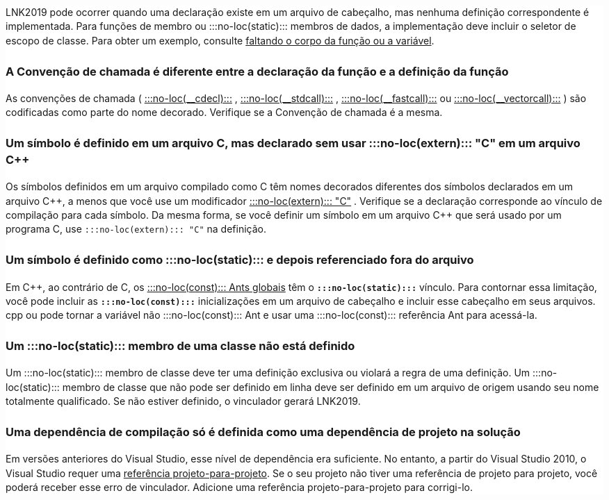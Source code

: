 LNK2019 pode ocorrer quando uma declaração existe em um arquivo de cabeçalho, mas nenhuma definição correspondente é implementada. Para funções de membro ou :::no-loc(static)::: membros de dados, a implementação deve incluir o seletor de escopo de classe. Para obter um exemplo, consulte [faltando o corpo da função ou a variável](../../error-messages/tool-errors/missing-function-body-or-variable.md).

### <a name="the-calling-convention-is-different-between-the-function-declaration-and-the-function-definition"></a>A Convenção de chamada é diferente entre a declaração da função e a definição da função

As convenções de chamada ( [:::no-loc(__cdecl):::](../../cpp/cdecl.md) , [:::no-loc(__stdcall):::](../../cpp/stdcall.md) , [:::no-loc(__fastcall):::](../../cpp/fastcall.md) ou [:::no-loc(__vectorcall):::](../../cpp/vectorcall.md) ) são codificadas como parte do nome decorado. Verifique se a Convenção de chamada é a mesma.

### <a name="a-symbol-is-defined-in-a-c-file-but-declared-without-using-no-locextern-c-in-a-c-file"></a>Um símbolo é definido em um arquivo C, mas declarado sem usar :::no-loc(extern)::: "C" em um arquivo C++

Os símbolos definidos em um arquivo compilado como C têm nomes decorados diferentes dos símbolos declarados em um arquivo C++, a menos que você use um modificador [ :::no-loc(extern)::: "C"](../../cpp/using-:::no-loc(extern):::-to-specify-linkage.md) . Verifique se a declaração corresponde ao vínculo de compilação para cada símbolo. Da mesma forma, se você definir um símbolo em um arquivo C++ que será usado por um programa C, use `:::no-loc(extern)::: "C"` na definição.

### <a name="a-symbol-is-defined-as-no-locstatic-and-then-later-referenced-outside-the-file"></a>Um símbolo é definido como :::no-loc(static)::: e depois referenciado fora do arquivo

Em C++, ao contrário de C, os [ :::no-loc(const)::: Ants globais](../../error-messages/tool-errors/global-:::no-loc(const):::ants-in-cpp.md) têm o **`:::no-loc(static):::`** vínculo. Para contornar essa limitação, você pode incluir as **`:::no-loc(const):::`** inicializações em um arquivo de cabeçalho e incluir esse cabeçalho em seus arquivos. cpp ou pode tornar a variável não :::no-loc(const)::: Ant e usar uma :::no-loc(const)::: referência Ant para acessá-la.

### <a name="a-no-locstatic-member-of-a-class-isnt-defined"></a>Um :::no-loc(static)::: membro de uma classe não está definido

Um :::no-loc(static)::: membro de classe deve ter uma definição exclusiva ou violará a regra de uma definição. Um :::no-loc(static)::: membro de classe que não pode ser definido em linha deve ser definido em um arquivo de origem usando seu nome totalmente qualificado. Se não estiver definido, o vinculador gerará LNK2019.

### <a name="a-build-dependency-is-only-defined-as-a-project-dependency-in-the-solution"></a>Uma dependência de compilação só é definida como uma dependência de projeto na solução

Em versões anteriores do Visual Studio, esse nível de dependência era suficiente. No entanto, a partir do Visual Studio 2010, o Visual Studio requer uma [referência projeto-para-projeto](/visualstudio/ide/managing-references-in-a-project). Se o seu projeto não tiver uma referência de projeto para projeto, você poderá receber esse erro de vinculador. Adicione uma referência projeto-para-projeto para corrigi-lo.
